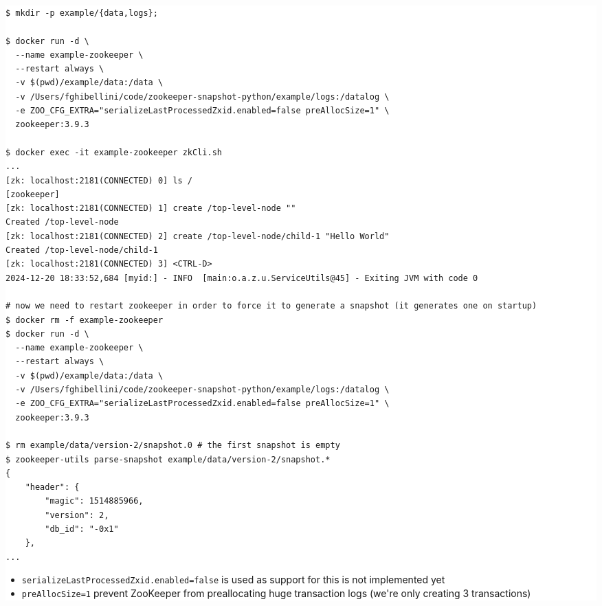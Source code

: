 ```
$ mkdir -p example/{data,logs};

$ docker run -d \
  --name example-zookeeper \
  --restart always \
  -v $(pwd)/example/data:/data \
  -v /Users/fghibellini/code/zookeeper-snapshot-python/example/logs:/datalog \
  -e ZOO_CFG_EXTRA="serializeLastProcessedZxid.enabled=false preAllocSize=1" \
  zookeeper:3.9.3

$ docker exec -it example-zookeeper zkCli.sh
...
[zk: localhost:2181(CONNECTED) 0] ls /
[zookeeper]
[zk: localhost:2181(CONNECTED) 1] create /top-level-node ""
Created /top-level-node
[zk: localhost:2181(CONNECTED) 2] create /top-level-node/child-1 "Hello World"
Created /top-level-node/child-1
[zk: localhost:2181(CONNECTED) 3] <CTRL-D>
2024-12-20 18:33:52,684 [myid:] - INFO  [main:o.a.z.u.ServiceUtils@45] - Exiting JVM with code 0

# now we need to restart zookeeper in order to force it to generate a snapshot (it generates one on startup)
$ docker rm -f example-zookeeper
$ docker run -d \
  --name example-zookeeper \
  --restart always \
  -v $(pwd)/example/data:/data \
  -v /Users/fghibellini/code/zookeeper-snapshot-python/example/logs:/datalog \
  -e ZOO_CFG_EXTRA="serializeLastProcessedZxid.enabled=false preAllocSize=1" \
  zookeeper:3.9.3

$ rm example/data/version-2/snapshot.0 # the first snapshot is empty
$ zookeeper-utils parse-snapshot example/data/version-2/snapshot.*
{
    "header": {
        "magic": 1514885966,
        "version": 2,
        "db_id": "-0x1"
    },
...
```

- `serializeLastProcessedZxid.enabled=false` is used as support for this is not implemented yet
- `preAllocSize=1` prevent ZooKeeper from preallocating huge transaction logs (we're only creating 3 transactions)
